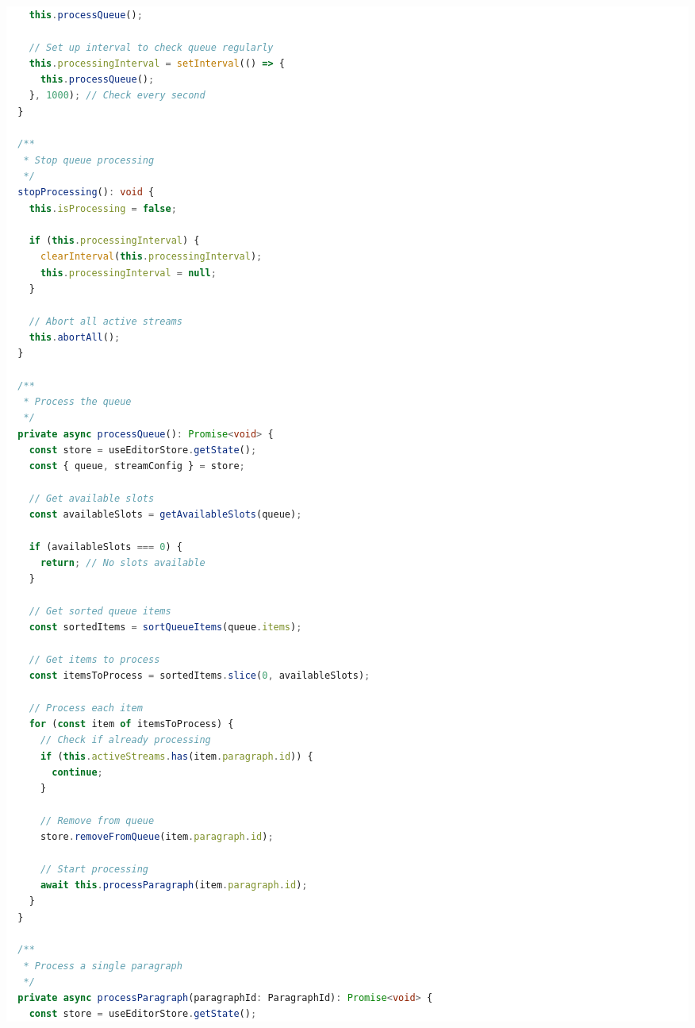 ```typescript
    this.processQueue();

    // Set up interval to check queue regularly
    this.processingInterval = setInterval(() => {
      this.processQueue();
    }, 1000); // Check every second
  }

  /**
   * Stop queue processing
   */
  stopProcessing(): void {
    this.isProcessing = false;
    
    if (this.processingInterval) {
      clearInterval(this.processingInterval);
      this.processingInterval = null;
    }

    // Abort all active streams
    this.abortAll();
  }

  /**
   * Process the queue
   */
  private async processQueue(): Promise<void> {
    const store = useEditorStore.getState();
    const { queue, streamConfig } = store;

    // Get available slots
    const availableSlots = getAvailableSlots(queue);
    
    if (availableSlots === 0) {
      return; // No slots available
    }

    // Get sorted queue items
    const sortedItems = sortQueueItems(queue.items);
    
    // Get items to process
    const itemsToProcess = sortedItems.slice(0, availableSlots);

    // Process each item
    for (const item of itemsToProcess) {
      // Check if already processing
      if (this.activeStreams.has(item.paragraph.id)) {
        continue;
      }

      // Remove from queue
      store.removeFromQueue(item.paragraph.id);

      // Start processing
      await this.processParagraph(item.paragraph.id);
    }
  }

  /**
   * Process a single paragraph
   */
  private async processParagraph(paragraphId: ParagraphId): Promise<void> {
    const store = useEditorStore.getState();
```